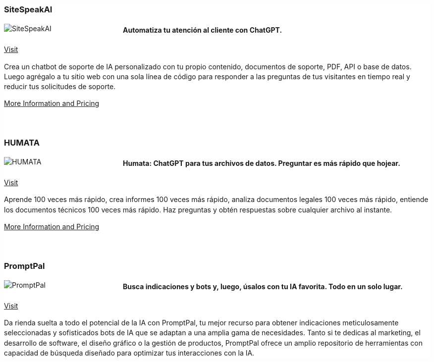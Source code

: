 


### SiteSpeakAI
<img align="left" width="240" src="https://aicollection.s3.amazonaws.com/screenshots/screenshot-sitespeakai.webp" alt="SiteSpeakAI">

#### Automatiza tu atención al cliente con ChatGPT.
[Visit](https://www.thataicollection.com/redirect/sitespeakai?utm_source=aicollection&utm_medium=github&utm_campaign=aicollection)

Crea un chatbot de soporte de IA personalizado con tu propio contenido, documentos de soporte, PDF, API o base de datos. Luego agrégalo a tu sitio web con una sola línea de código para responder a las preguntas de tus visitantes en tiempo real y reducir tus solicitudes de soporte.

[More Information and Pricing](https://www.thataicollection.com/es/application/sitespeakai?utm_source=aicollection&utm_medium=github&utm_campaign=aicollection)

<br />




### HUMATA
<img align="left" width="240" src="https://aicollection.s3.amazonaws.com/screenshots/screenshot-humata.webp" alt="HUMATA">

#### Humata: ChatGPT para tus archivos de datos. Preguntar es más rápido que hojear.
[Visit](https://www.thataicollection.com/redirect/humata?utm_source=aicollection&utm_medium=github&utm_campaign=aicollection)

Aprende 100 veces más rápido, crea informes 100 veces más rápido, analiza documentos legales 100 veces más rápido, entiende los documentos técnicos 100 veces más rápido. Haz preguntas y obtén respuestas sobre cualquier archivo al instante.

[More Information and Pricing](https://www.thataicollection.com/es/application/humata?utm_source=aicollection&utm_medium=github&utm_campaign=aicollection)

<br />




### PromptPal
<img align="left" width="240" src="https://aicollection.s3.amazonaws.com/screenshots/screenshot-promptpal.webp" alt="PromptPal">

#### Busca indicaciones y bots y, luego, úsalos con tu IA favorita. Todo en un solo lugar.
[Visit](https://www.thataicollection.com/redirect/promptpal?utm_source=aicollection&utm_medium=github&utm_campaign=aicollection)

Da rienda suelta a todo el potencial de la IA con PromptPal, tu mejor recurso para obtener indicaciones meticulosamente seleccionadas y sofisticados bots de IA que se adaptan a una amplia gama de necesidades. Tanto si te dedicas al marketing, el desarrollo de software, el diseño gráfico o la gestión de productos, PromptPal ofrece un amplio repositorio de herramientas con capacidad de búsqueda diseñado para optimizar tus interacciones con la IA. 
 